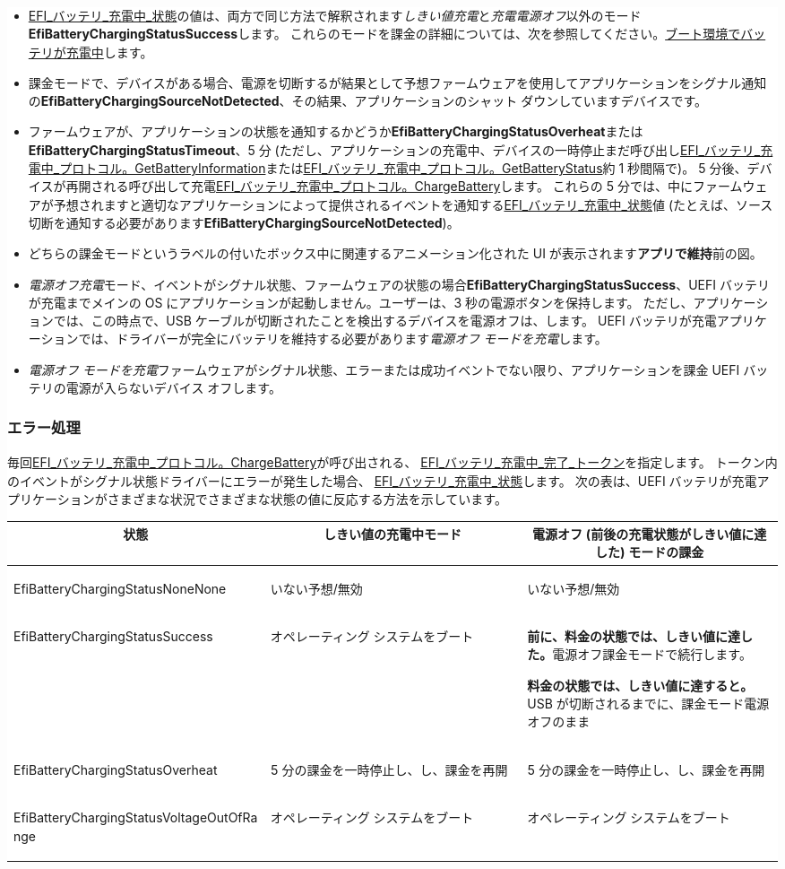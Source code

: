 - [EFI\_バッテリ\_充電中\_状態](efi-battery-charging-status.md)の値は、両方で同じ方法で解釈されます*しきい値充電*と*充電電源オフ*以外のモード**EfiBatteryChargingStatusSuccess**します。 これらのモードを課金の詳細については、次を参照してください。[ブート環境でバッテリが充電中](battery-charging-in-the-boot-environment.md)します。

- 課金モードで、デバイスがある場合、電源を切断するが結果として予想ファームウェアを使用してアプリケーションをシグナル通知の**EfiBatteryChargingSourceNotDetected**、その結果、アプリケーションのシャット ダウンしていますデバイスです。

- ファームウェアが、アプリケーションの状態を通知するかどうか**EfiBatteryChargingStatusOverheat**または**EfiBatteryChargingStatusTimeout**、5 分 (ただし、アプリケーションの充電中、デバイスの一時停止まだ呼び出し[EFI\_バッテリ\_充電中\_プロトコル。GetBatteryInformation](efi-battery-charging-protocolgetbatteryinformation.md)または[EFI\_バッテリ\_充電中\_プロトコル。GetBatteryStatus](efi-battery-charging-protocolgetbatterystatus.md)約 1 秒間隔で)。 5 分後、デバイスが再開される呼び出して充電[EFI\_バッテリ\_充電中\_プロトコル。ChargeBattery](efi-battery-charging-protocolchargebattery.md)します。 これらの 5 分では、中にファームウェアが予想されますと適切なアプリケーションによって提供されるイベントを通知する[EFI\_バッテリ\_充電中\_状態](efi-battery-charging-status.md)値 (たとえば、ソース切断を通知する必要があります**EfiBatteryChargingSourceNotDetected**)。

- どちらの課金モードというラベルの付いたボックス中に関連するアニメーション化された UI が表示されます**アプリで維持**前の図。

- *電源オフ充電*モード、イベントがシグナル状態、ファームウェアの状態の場合**EfiBatteryChargingStatusSuccess**、UEFI バッテリが充電までメインの OS にアプリケーションが起動しません。ユーザーは、3 秒の電源ボタンを保持します。 ただし、アプリケーションでは、この時点で、USB ケーブルが切断されたことを検出するデバイスを電源オフは、します。 UEFI バッテリが充電アプリケーションでは、ドライバーが完全にバッテリを維持する必要があります*電源オフ モードを充電*します。

- *電源オフ モードを充電*ファームウェアがシグナル状態、エラーまたは成功イベントでない限り、アプリケーションを課金 UEFI バッテリの電源が入らないデバイス オフします。

### <a name="error-handling"></a>エラー処理

毎回[EFI\_バッテリ\_充電中\_プロトコル。ChargeBattery](efi-battery-charging-protocolchargebattery.md)が呼び出される、 [EFI\_バッテリ\_充電中\_完了\_トークン](efi-battery-charging-completion-token.md)を指定します。 トークン内のイベントがシグナル状態ドライバーにエラーが発生した場合、 [EFI\_バッテリ\_充電中\_状態](efi-battery-charging-status.md)します。 次の表は、UEFI バッテリが充電アプリケーションがさまざまな状況でさまざまな状態の値に反応する方法を示しています。

<table>
<colgroup>
<col width="33%" />
<col width="33%" />
<col width="33%" />
</colgroup>
<thead>
<tr class="header">
<th>状態</th>
<th>しきい値の充電中モード</th>
<th>電源オフ (前後の充電状態がしきい値に達した) モードの課金</th>
</tr>
</thead>
<tbody>
<tr class="odd">
<td><p>EfiBatteryChargingStatusNoneNone</p></td>
<td><p>いない予想/無効</p></td>
<td><p>いない予想/無効</p></td>
</tr>
<tr class="even">
<td><p>EfiBatteryChargingStatusSuccess</p></td>
<td><p>オペレーティング システムをブート</p></td>
<td><p><strong>前に、料金の状態では、しきい値に達した。</strong>電源オフ課金モードで続行します。</p>
<p><strong>料金の状態では、しきい値に達すると。</strong>USB が切断されるまでに、課金モード電源オフのまま</p></td>
</tr>
<tr class="odd">
<td><p>EfiBatteryChargingStatusOverheat</p></td>
<td><p>5 分の課金を一時停止し、し、課金を再開</p></td>
<td><p>5 分の課金を一時停止し、し、課金を再開</p></td>
</tr>
<tr class="even">
<td><p>EfiBatteryChargingStatusVoltageOutOfRange</p></td>
<td><p>オペレーティング システムをブート</p></td>
<td><p>オペレーティング システムをブート</p></td>
</tr>
<tr class="odd">